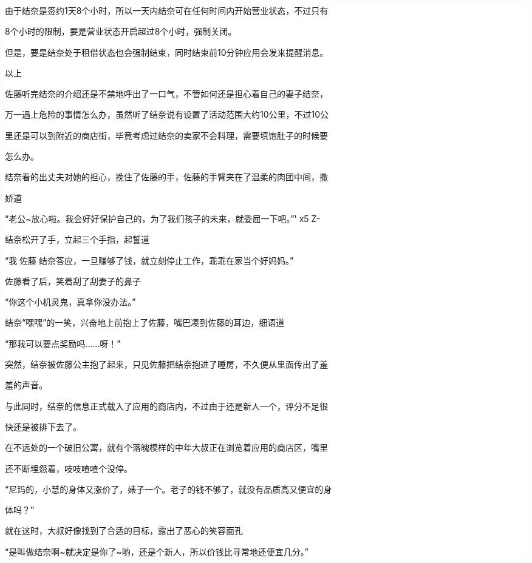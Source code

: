 
由于结奈是签约1天8个小时，所以一天内结奈可在任何时间内开始营业状态，不过只有

8个小时的限制，要是营业状态开启超过8个小时，强制关闭。

但是，要是结奈处于租借状态也会强制结束，同时结束前10分钟应用会发来提醒消息。



以上



佐藤听完结奈的介绍还是不禁地呼出了一口气，不管如何还是担心着自己的妻子结奈，

万一遇上危险的事情怎么办，虽然听了结奈说有设置了活动范围大约10公里，不过10公

里还是可以到附近的商店街，毕竟考虑过结奈的卖家不会料理，需要填饱肚子的时候要

怎么办。

结奈看的出丈夫对她的担心，挽住了佐藤的手，佐藤的手臂夹在了温柔的肉团中间，撒

娇道



“老公~放心啦。我会好好保护自己的，为了我们孩子的未来，就委屈一下吧。”' x5 Z-

结奈松开了手，立起三个手指，起誓道



“我 佐藤 结奈答应，一旦赚够了钱，就立刻停止工作，乖乖在家当个好妈妈。”

佐藤看了后，笑着刮了刮妻子的鼻子



“你这个小机灵鬼，真拿你没办法。”



结奈“嘿嘿”的一笑，兴奋地上前抱上了佐藤，嘴巴凑到佐藤的耳边，细语道

“那我可以要点奖励吗......呀！”

突然，结奈被佐藤公主抱了起来，只见佐藤把结奈抱进了睡房，不久便从里面传出了羞

羞的声音。



与此同时，结奈的信息正式载入了应用的商店内，不过由于还是新人一个，评分不足很

快还是被排下去了。

在不远处的一个破旧公寓，就有个落魄模样的中年大叔正在浏览着应用的商店区，嘴里

还不断埋怨着，吱吱喳喳个没停。



“尼玛的，小慧的身体又涨价了，婊子一个。老子的钱不够了，就没有品质高又便宜的身

体吗？”

就在这时，大叔好像找到了合适的目标，露出了恶心的笑容面孔

“是叫做结奈啊~就决定是你了~哟，还是个新人，所以价钱比寻常地还便宜几分。”
